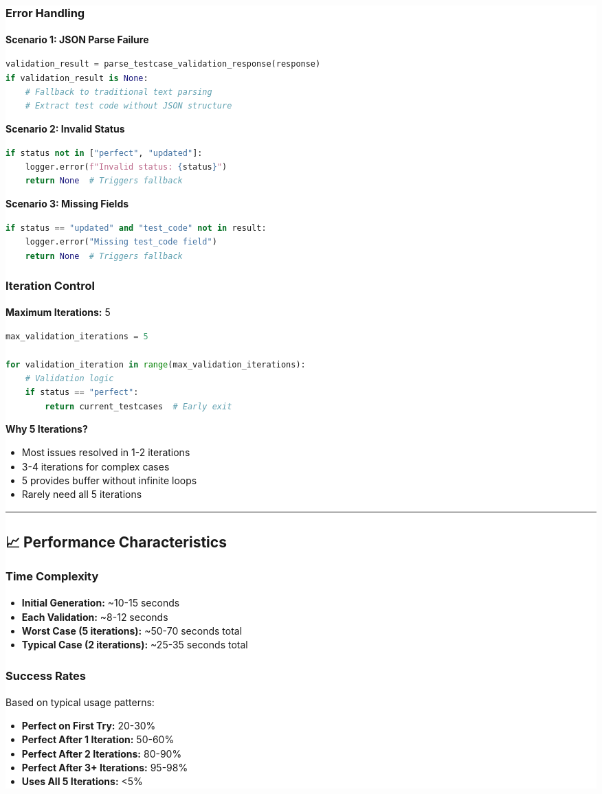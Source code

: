### Error Handling

**Scenario 1: JSON Parse Failure**
```python
validation_result = parse_testcase_validation_response(response)
if validation_result is None:
    # Fallback to traditional text parsing
    # Extract test code without JSON structure
```

**Scenario 2: Invalid Status**
```python
if status not in ["perfect", "updated"]:
    logger.error(f"Invalid status: {status}")
    return None  # Triggers fallback
```

**Scenario 3: Missing Fields**
```python
if status == "updated" and "test_code" not in result:
    logger.error("Missing test_code field")
    return None  # Triggers fallback
```

### Iteration Control

**Maximum Iterations:** 5
```python
max_validation_iterations = 5

for validation_iteration in range(max_validation_iterations):
    # Validation logic
    if status == "perfect":
        return current_testcases  # Early exit
```

**Why 5 Iterations?**
- Most issues resolved in 1-2 iterations
- 3-4 iterations for complex cases
- 5 provides buffer without infinite loops
- Rarely need all 5 iterations

---

## 📈 Performance Characteristics

### Time Complexity
- **Initial Generation:** ~10-15 seconds
- **Each Validation:** ~8-12 seconds
- **Worst Case (5 iterations):** ~50-70 seconds total
- **Typical Case (2 iterations):** ~25-35 seconds total

### Success Rates
Based on typical usage patterns:
- **Perfect on First Try:** 20-30%
- **Perfect After 1 Iteration:** 50-60%
- **Perfect After 2 Iterations:** 80-90%
- **Perfect After 3+ Iterations:** 95-98%
- **Uses All 5 Iterations:** <5%
